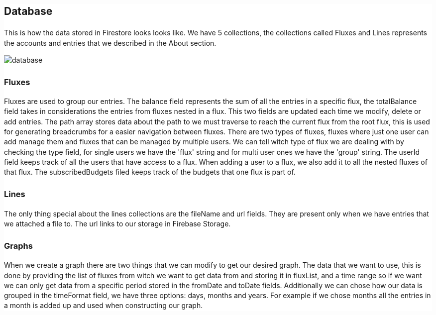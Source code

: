 ## Database

This is how the data stored in Firestore looks looks like. We have 5 collections, the collections called Fluxes and
Lines represents the accounts and entries that we described in the About section.

![database](https://user-images.githubusercontent.com/60604692/169547171-9059b978-d903-4f4f-a199-92dd143e8fa8.png)

### Fluxes

Fluxes are used to group our entries. The balance field represents the sum of all the entries in a specific flux, the
totalBalance field takes in considerations the entries from fluxes nested in a flux. This two fields are updated each
time we modify, delete or add entries. The path array stores data about the path to we must traverse to reach the
current flux from the root flux, this is used for generating breadcrumbs for a easier navigation between fluxes. There
are two types of
fluxes, fluxes where just one user can add manage them and fluxes that can be managed by multiple users. We can tell
witch type of
flux we are dealing with by checking the type field, for single users we have the 'flux' string and for multi user ones
we
have the 'group' string. The userId field keeps track of all the users that have access to a flux. When adding a user to
a flux, we also add it to all the nested fluxes of that flux. The subscribedBudgets filed keeps track of the budgets
that one
flux is part of.

### Lines

The only thing special about the lines collections are the fileName and url fields. They are present only when we have
entries
that we attached a file to. The url links to our storage in Firebase Storage.

### Graphs

When we create a graph there are two things that we can modify to get our desired graph. The data that we want to use,
this is done
by providing the list of fluxes from witch we want to get data from and storing it in fluxList, and a time range so if
we want we can only get data from a
specific period stored in the fromDate and toDate fields. Additionally we can chose how our data is grouped in the
timeFormat field, we have
three options: days, months and years. For example if we chose months all the entries in a month is added up and used
when constructing our graph.
